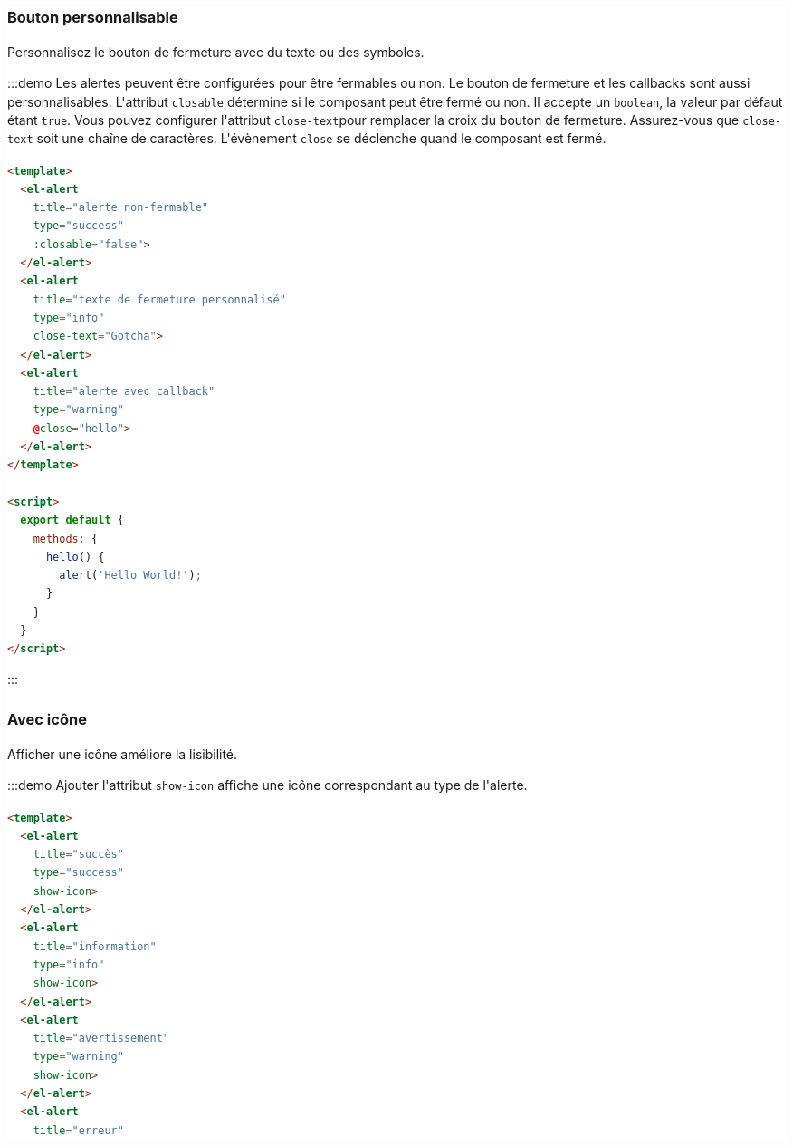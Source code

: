 ### Bouton personnalisable

Personnalisez le bouton de fermeture avec du texte ou des symboles.

:::demo Les alertes peuvent être configurées pour être fermables ou non. Le bouton de fermeture et les callbacks sont aussi personnalisables. L'attribut `closable` détermine si le composant peut être fermé ou non. Il accepte un `boolean`, la valeur par défaut étant `true`. Vous pouvez configurer l'attribut `close-text`pour remplacer la croix du bouton de fermeture. Assurez-vous que `close-text` soit une chaîne de caractères. L'évènement `close` se déclenche quand le composant est fermé.

```html
<template>
  <el-alert
    title="alerte non-fermable"
    type="success"
    :closable="false">
  </el-alert>
  <el-alert
    title="texte de fermeture personnalisé"
    type="info"
    close-text="Gotcha">
  </el-alert>
  <el-alert
    title="alerte avec callback"
    type="warning"
    @close="hello">
  </el-alert>
</template>

<script>
  export default {
    methods: {
      hello() {
        alert('Hello World!');
      }
    }
  }
</script>
```
:::

### Avec icône

Afficher une icône améliore la lisibilité.

:::demo Ajouter l'attribut `show-icon` affiche une icône correspondant au type de l'alerte.

```html
<template>
  <el-alert
    title="succès"
    type="success"
    show-icon>
  </el-alert>
  <el-alert
    title="information"
    type="info"
    show-icon>
  </el-alert>
  <el-alert
    title="avertissement"
    type="warning"
    show-icon>
  </el-alert>
  <el-alert
    title="erreur"
```